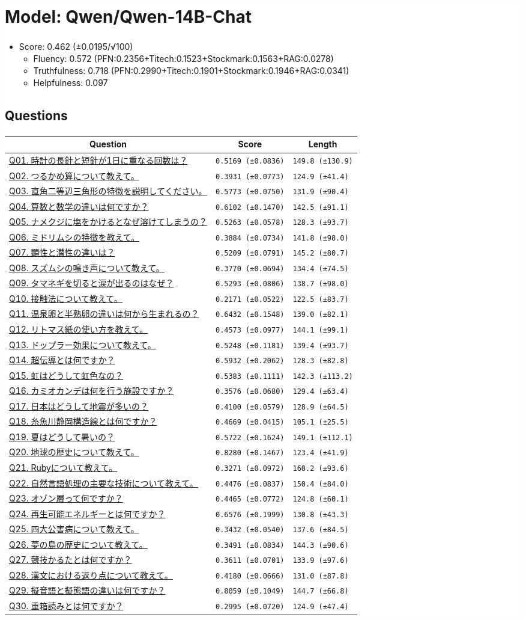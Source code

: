 # Model: Qwen/Qwen-14B-Chat



- Score: 0.462 (±0.0195/√100)
  - Fluency: 0.572 (PFN:0.2356+Titech:0.1523+Stockmark:0.1563+RAG:0.0278)
  - Truthfulness: 0.718 (PFN:0.2990+Titech:0.1901+Stockmark:0.1946+RAG:0.0341)
  - Helpfulness: 0.097
## Questions

| Question | Score | Length |
|----------|-------|--------|
| [Q01. 時計の長針と短針が1日に重なる回数は？](#Q01) | <code>0.5169 (±0.0836)</code> | <code>149.8 (±130.9)</code> |
| [Q02. つるかめ算について教えて。](#Q02) | <code>0.3931 (±0.0773)</code> | <code>124.9 (±41.4)</code> |
| [Q03. 直角二等辺三角形の特徴を説明してください。](#Q03) | <code>0.5773 (±0.0750)</code> | <code>131.9 (±90.4)</code> |
| [Q04. 算数と数学の違いは何ですか？](#Q04) | <code>0.6102 (±0.1470)</code> | <code>142.5 (±91.1)</code> |
| [Q05. ナメクジに塩をかけるとなぜ溶けてしまうの？](#Q05) | <code>0.5263 (±0.0578)</code> | <code>128.3 (±93.7)</code> |
| [Q06. ミドリムシの特徴を教えて。](#Q06) | <code>0.3884 (±0.0734)</code> | <code>141.8 (±98.0)</code> |
| [Q07. 顕性と潜性の違いは？](#Q07) | <code>0.5209 (±0.0791)</code> | <code>145.2 (±80.7)</code> |
| [Q08. スズムシの鳴き声について教えて。](#Q08) | <code>0.3770 (±0.0694)</code> | <code>134.4 (±74.5)</code> |
| [Q09. タマネギを切ると涙が出るのはなぜ？](#Q09) | <code>0.5293 (±0.0806)</code> | <code>138.7 (±98.0)</code> |
| [Q10. 接触法について教えて。](#Q10) | <code>0.2171 (±0.0522)</code> | <code>122.5 (±83.7)</code> |
| [Q11. 温泉卵と半熟卵の違いは何から生まれるの？](#Q11) | <code>0.6432 (±0.1548)</code> | <code>139.0 (±82.1)</code> |
| [Q12. リトマス紙の使い方を教えて。](#Q12) | <code>0.4573 (±0.0977)</code> | <code>144.1 (±99.1)</code> |
| [Q13. ドップラー効果について教えて。](#Q13) | <code>0.5248 (±0.1181)</code> | <code>139.4 (±93.7)</code> |
| [Q14. 超伝導とは何ですか？](#Q14) | <code>0.5932 (±0.2062)</code> | <code>128.3 (±82.8)</code> |
| [Q15. 虹はどうして虹色なの？](#Q15) | <code>0.5383 (±0.1111)</code> | <code>142.3 (±113.2)</code> |
| [Q16. カミオカンデは何を行う施設ですか？](#Q16) | <code>0.3576 (±0.0680)</code> | <code>129.4 (±63.4)</code> |
| [Q17. 日本はどうして地震が多いの？](#Q17) | <code>0.4100 (±0.0579)</code> | <code>128.9 (±64.5)</code> |
| [Q18. 糸魚川静岡構造線とは何ですか？](#Q18) | <code>0.4669 (±0.0415)</code> | <code>105.1 (±25.5)</code> |
| [Q19. 夏はどうして暑いの？](#Q19) | <code>0.5722 (±0.1624)</code> | <code>149.1 (±112.1)</code> |
| [Q20. 地球の歴史について教えて。](#Q20) | <code>0.8280 (±0.1467)</code> | <code>123.4 (±41.9)</code> |
| [Q21. Rubyについて教えて。](#Q21) | <code>0.3271 (±0.0972)</code> | <code>160.2 (±93.6)</code> |
| [Q22. 自然言語処理の主要な技術について教えて。](#Q22) | <code>0.4476 (±0.0837)</code> | <code>150.4 (±84.0)</code> |
| [Q23. オゾン層って何ですか？](#Q23) | <code>0.4465 (±0.0772)</code> | <code>124.8 (±60.1)</code> |
| [Q24. 再生可能エネルギーとは何ですか？](#Q24) | <code>0.6576 (±0.1999)</code> | <code>130.8 (±43.3)</code> |
| [Q25. 四大公害病について教えて。](#Q25) | <code>0.3432 (±0.0540)</code> | <code>137.6 (±84.5)</code> |
| [Q26. 夢の島の歴史について教えて。](#Q26) | <code>0.3491 (±0.0834)</code> | <code>144.3 (±90.6)</code> |
| [Q27. 競技かるたとは何ですか？](#Q27) | <code>0.3611 (±0.0701)</code> | <code>133.9 (±97.6)</code> |
| [Q28. 漢文における返り点について教えて。](#Q28) | <code>0.4180 (±0.0666)</code> | <code>131.0 (±87.8)</code> |
| [Q29. 擬音語と擬態語の違いは何ですか？](#Q29) | <code>0.8059 (±0.1049)</code> | <code>144.7 (±66.8)</code> |
| [Q30. 重箱読みとは何ですか？](#Q30) | <code>0.2995 (±0.0720)</code> | <code>124.9 (±47.4)</code> |